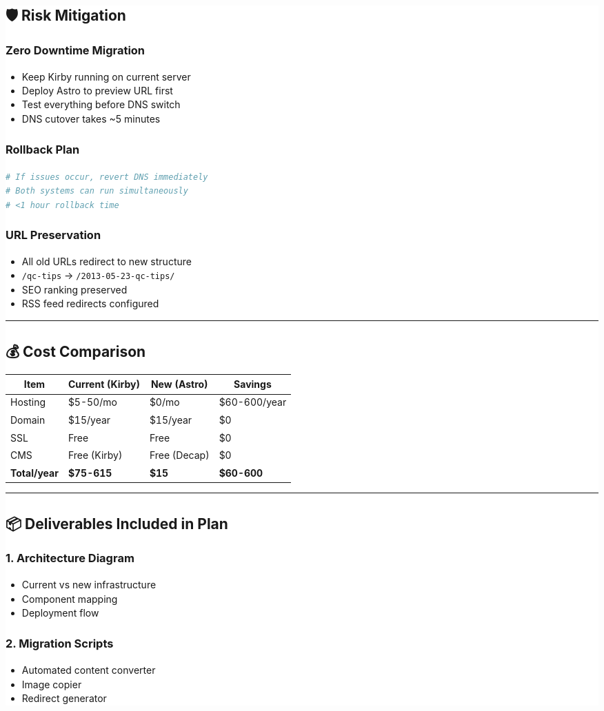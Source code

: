 ## 🛡️ Risk Mitigation

### Zero Downtime Migration
- Keep Kirby running on current server
- Deploy Astro to preview URL first
- Test everything before DNS switch
- DNS cutover takes ~5 minutes

### Rollback Plan
```bash
# If issues occur, revert DNS immediately
# Both systems can run simultaneously
# <1 hour rollback time
```

### URL Preservation
- All old URLs redirect to new structure
- `/qc-tips` → `/2013-05-23-qc-tips/`
- SEO ranking preserved
- RSS feed redirects configured

---

## 💰 Cost Comparison

| Item | Current (Kirby) | New (Astro) | Savings |
|------|-----------------|-------------|---------|
| Hosting | $5-50/mo | $0/mo | $60-600/year |
| Domain | $15/year | $15/year | $0 |
| SSL | Free | Free | $0 |
| CMS | Free (Kirby) | Free (Decap) | $0 |
| **Total/year** | **$75-615** | **$15** | **$60-600** |

---

## 📦 Deliverables Included in Plan

### 1. **Architecture Diagram**
   - Current vs new infrastructure
   - Component mapping
   - Deployment flow

### 2. **Migration Scripts**
   - Automated content converter
   - Image copier
   - Redirect generator
